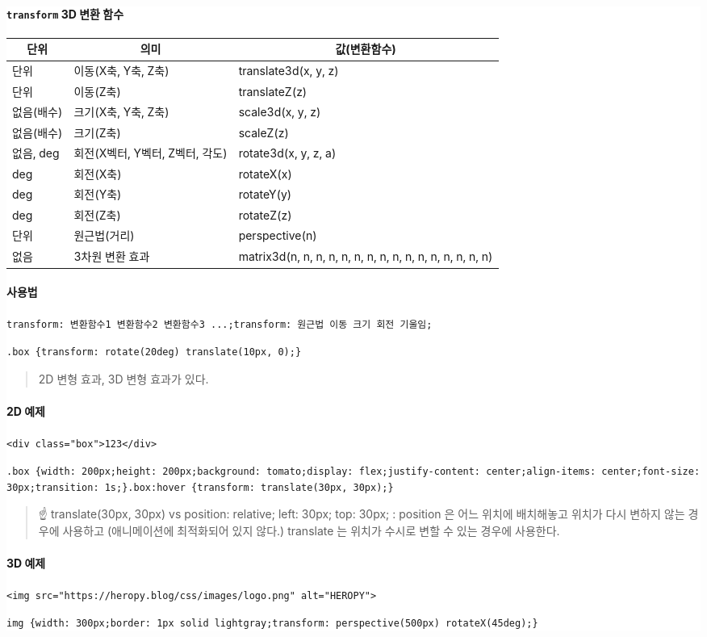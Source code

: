 #### `transform` 3D 변환 함수

| 단위       | 의미                            | 값(변환함수)                                             |
| ---------- | ------------------------------- | -------------------------------------------------------- |
| 단위       | 이동(X축, Y축, Z축)             | translate3d(x, y, z)                                     |
| 단위       | 이동(Z축)                       | translateZ(z)                                            |
| 없음(배수) | 크기(X축, Y축, Z축)             | scale3d(x, y, z)                                         |
| 없음(배수) | 크기(Z축)                       | scaleZ(z)                                                |
| 없음, deg  | 회전(X벡터, Y벡터, Z벡터, 각도) | rotate3d(x, y, z, a)                                     |
| deg        | 회전(X축)                       | rotateX(x)                                               |
| deg        | 회전(Y축)                       | rotateY(y)                                               |
| deg        | 회전(Z축)                       | rotateZ(z)                                               |
| 단위       | 원근법(거리)                    | perspective(n)                                           |
| 없음       | 3차원 변환 효과                 | matrix3d(n, n, n, n, n, n, n, n, n, n, n, n, n, n, n, n) |

#### 사용법

```
transform: 변환함수1 변환함수2 변환함수3 ...;transform: 원근법 이동 크기 회전 기울임;
```

```
.box {transform: rotate(20deg) translate(10px, 0);}
```

> 2D 변형 효과, 3D 변형 효과가 있다.

#### 2D 예제

```
<div class="box">123</div>
```

```
.box {width: 200px;height: 200px;background: tomato;display: flex;justify-content: center;align-items: center;font-size: 30px;transition: 1s;}.box:hover {transform: translate(30px, 30px);}
```

> ☝️ translate(30px, 30px) vs position: relative; left: 30px; top: 30px; : position 은 어느 위치에 배치해놓고 위치가 다시 변하지 않는 경우에 사용하고 (애니메이션에 최적화되어 있지 않다.) translate 는 위치가 수시로 변할 수 있는 경우에 사용한다.

#### 3D 예제

```
<img src="https://heropy.blog/css/images/logo.png" alt="HEROPY">
```

```
img {width: 300px;border: 1px solid lightgray;transform: perspective(500px) rotateX(45deg);}
```
